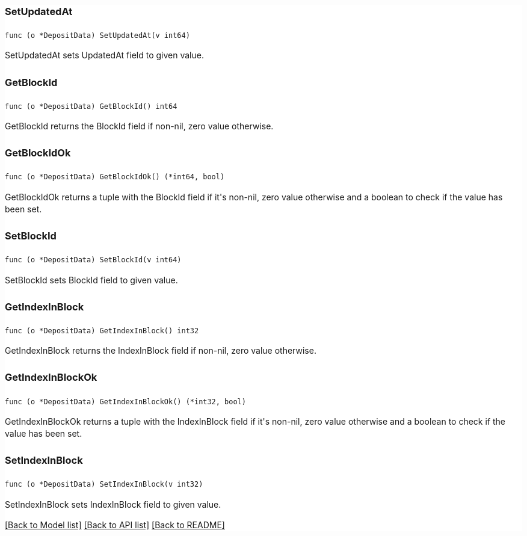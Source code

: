 ### SetUpdatedAt

`func (o *DepositData) SetUpdatedAt(v int64)`

SetUpdatedAt sets UpdatedAt field to given value.


### GetBlockId

`func (o *DepositData) GetBlockId() int64`

GetBlockId returns the BlockId field if non-nil, zero value otherwise.

### GetBlockIdOk

`func (o *DepositData) GetBlockIdOk() (*int64, bool)`

GetBlockIdOk returns a tuple with the BlockId field if it's non-nil, zero value otherwise
and a boolean to check if the value has been set.

### SetBlockId

`func (o *DepositData) SetBlockId(v int64)`

SetBlockId sets BlockId field to given value.


### GetIndexInBlock

`func (o *DepositData) GetIndexInBlock() int32`

GetIndexInBlock returns the IndexInBlock field if non-nil, zero value otherwise.

### GetIndexInBlockOk

`func (o *DepositData) GetIndexInBlockOk() (*int32, bool)`

GetIndexInBlockOk returns a tuple with the IndexInBlock field if it's non-nil, zero value otherwise
and a boolean to check if the value has been set.

### SetIndexInBlock

`func (o *DepositData) SetIndexInBlock(v int32)`

SetIndexInBlock sets IndexInBlock field to given value.



[[Back to Model list]](../README.md#documentation-for-models) [[Back to API list]](../README.md#documentation-for-api-endpoints) [[Back to README]](../README.md)


